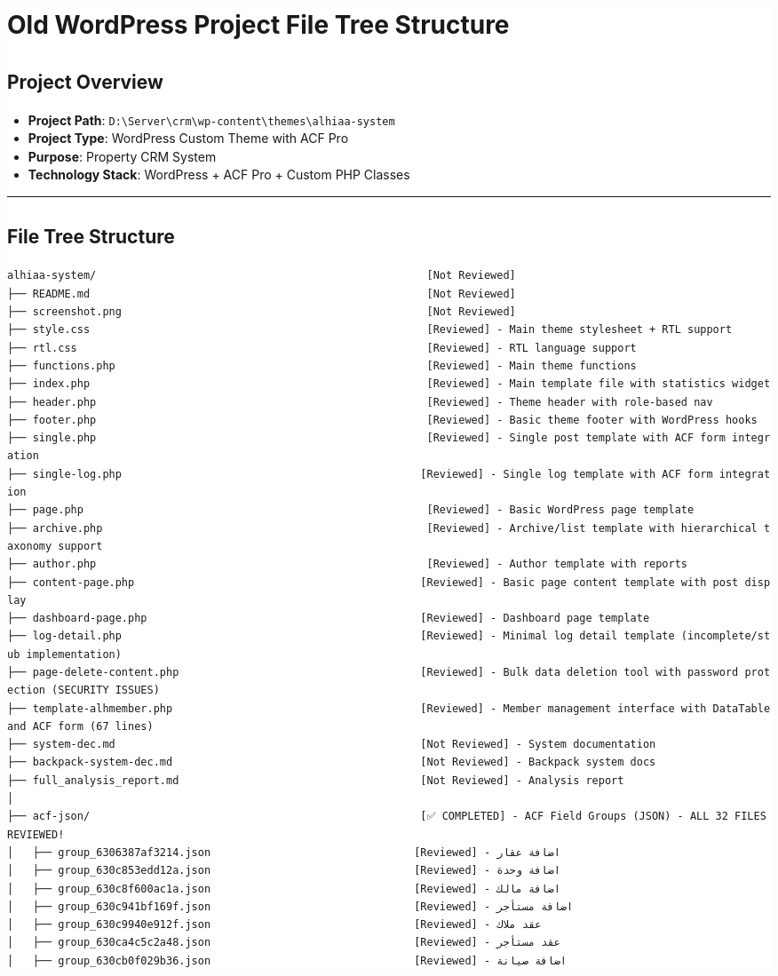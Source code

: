 # Old WordPress Project File Tree Structure

## Project Overview
- **Project Path**: `D:\Server\crm\wp-content\themes\alhiaa-system`
- **Project Type**: WordPress Custom Theme with ACF Pro
- **Purpose**: Property CRM System
- **Technology Stack**: WordPress + ACF Pro + Custom PHP Classes

---

## File Tree Structure

```
alhiaa-system/                                                    [Not Reviewed]
├── README.md                                                     [Not Reviewed]
├── screenshot.png                                                [Not Reviewed]
├── style.css                                                     [Reviewed] - Main theme stylesheet + RTL support
├── rtl.css                                                       [Reviewed] - RTL language support
├── functions.php                                                 [Reviewed] - Main theme functions
├── index.php                                                     [Reviewed] - Main template file with statistics widget
├── header.php                                                    [Reviewed] - Theme header with role-based nav
├── footer.php                                                    [Reviewed] - Basic theme footer with WordPress hooks
├── single.php                                                    [Reviewed] - Single post template with ACF form integration
├── single-log.php                                               [Reviewed] - Single log template with ACF form integration
├── page.php                                                      [Reviewed] - Basic WordPress page template
├── archive.php                                                   [Reviewed] - Archive/list template with hierarchical taxonomy support
├── author.php                                                    [Reviewed] - Author template with reports
├── content-page.php                                             [Reviewed] - Basic page content template with post display
├── dashboard-page.php                                           [Reviewed] - Dashboard page template
├── log-detail.php                                               [Reviewed] - Minimal log detail template (incomplete/stub implementation)
├── page-delete-content.php                                      [Reviewed] - Bulk data deletion tool with password protection (SECURITY ISSUES)
├── template-alhmember.php                                       [Reviewed] - Member management interface with DataTable and ACF form (67 lines)
├── system-dec.md                                                [Not Reviewed] - System documentation
├── backpack-system-dec.md                                       [Not Reviewed] - Backpack system docs
├── full_analysis_report.md                                      [Not Reviewed] - Analysis report
│
├── acf-json/                                                    [✅ COMPLETED] - ACF Field Groups (JSON) - ALL 32 FILES REVIEWED!
│   ├── group_6306387af3214.json                                [Reviewed] - اضافة عقار
│   ├── group_630c853edd12a.json                                [Reviewed] - اضافة وحدة
│   ├── group_630c8f600ac1a.json                                [Reviewed] - اضافة مالك
│   ├── group_630c941bf169f.json                                [Reviewed] - اضافة مستأجر
│   ├── group_630c9940e912f.json                                [Reviewed] - عقد ملاك
│   ├── group_630ca4c5c2a48.json                                [Reviewed] - عقد مستأجر
│   ├── group_630cb0f029b36.json                                [Reviewed] - اضافة صيانة
```